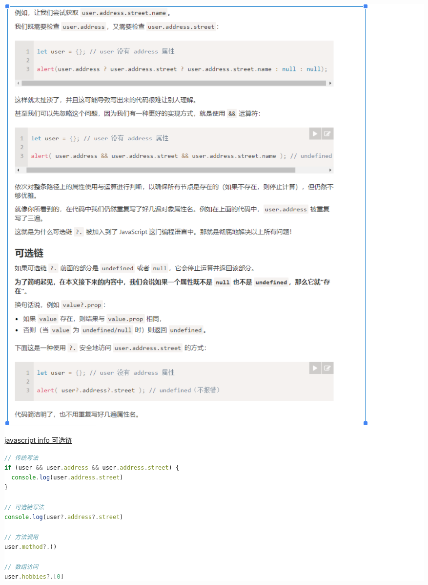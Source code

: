 ![可选链2](../../assets/images/WEBRESOURCEf7c83eaff0ddcafd8154316989b12e01截图.png)

[javascript info 可选链](https://zh.javascript.info/optional-chaining#bu-cun-zai-de-shu-xing-de-wen-ti)

```javascript
// 传统写法
if (user && user.address && user.address.street) {
  console.log(user.address.street)
}

// 可选链写法
console.log(user?.address?.street)

// 方法调用
user.method?.()

// 数组访问
user.hobbies?.[0]
```
